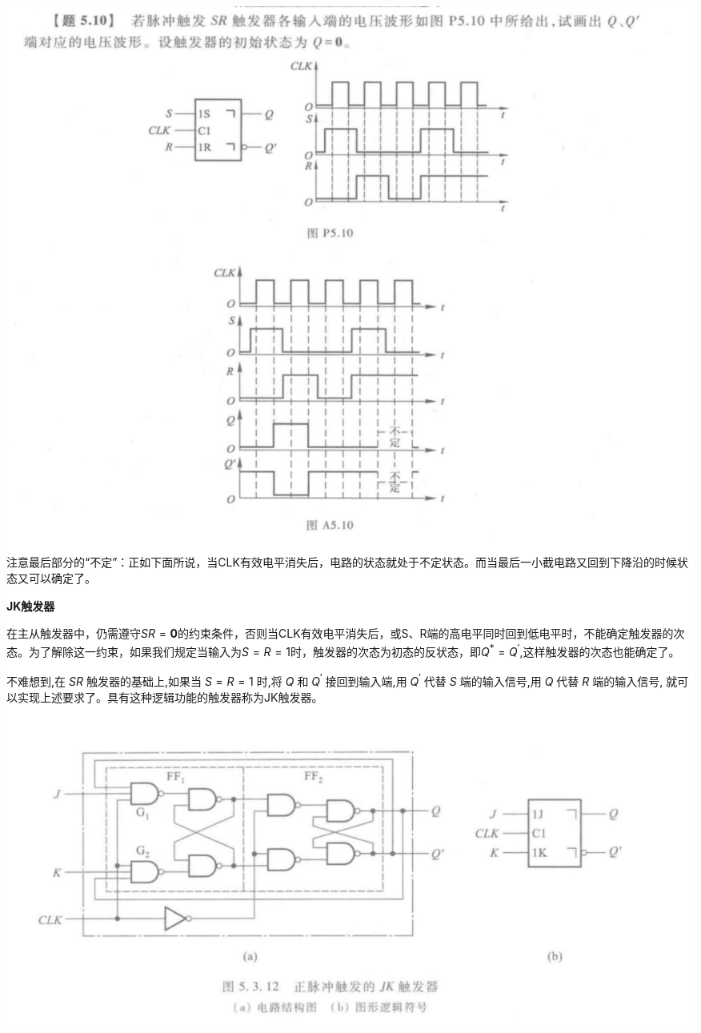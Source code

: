 ![image-20211116123217090](Sequential%20Logic.assets/image-20211116123217090.png)

注意最后部分的“不定”：正如下面所说，当CLK有效电平消失后，电路的状态就处于不定状态。而当最后一小截电路又回到下降沿的时候状态又可以确定了。

**JK触发器**

在主从触发器中，仍需遵守$S R=\mathbf{0}$的约束条件，否则当CLK有效电平消失后，或S、R端的高电平同时回到低电平时，不能确定触发器的次态。为了解除这一约束，如果我们规定当输入为$S=R=1$时，触发器的次态为初态的反状态，即$Q^{*}= Q^{\prime}$,这样触发器的次态也能确定了。

不难想到,在 $S R$ 触发器的基础上,如果当 $S=R=1$ 时,将 $Q$ 和 $Q^{\prime}$ 接回到输入端,用 $Q^{\prime}$ 代替 $S$ 端的输入信号,用 $Q$ 代替 $R$ 端的输入信号, 就可以实现上述要求了。具有这种逻辑功能的触发器称为JK触发器。

![image-20211115132219394](Sequential%20Logic.assets/image-20211115132219394.png)